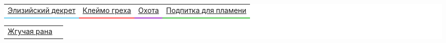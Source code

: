 <table class="table table-bordered table-light talents-table">
  <tbody>
  <tr class="rotation_switches">
    <td class="rotation_switch covenants" id="rotation_switch_kyr" style="border-bottom: 2px solid #68ccef;">
      <input type="radio" name="covenants" id="kyr-radio" style="display:none;" covenant="kyrian">
      <label for="kyr-radio">
         <a href="https://ru.wowhead.com/spell=306830" target="blank" data-wh-icon-size="medium" data-wh-rename-link="true" class="switch-link" data-wh-icon-added="true"><span class="iconmedium"><ins style="background-image: url(&quot;https://wow.zamimg.com/images/wow/icons/medium/ability_bastion_demonhunter.jpg&quot;);"></ins><del></del></span><span>Элизийский декрет</span></a>
      </label>
    </td>
    <td class="rotation_switch covenants" id="rotation_switch_vt" style="border-bottom: 2px solid #ff4040;">
      <input type="radio" name="covenants" id="vt-radio" style="display:none;" covenant="venthyr">
      <label for="vt-radio">
         <a href="https://ru.wowhead.com/spell=317009" target="blank" data-wh-icon-size="medium" data-wh-rename-link="true" class="switch-link" data-wh-icon-added="true"><span class="iconmedium"><ins style="background-image: url(&quot;https://wow.zamimg.com/images/wow/icons/medium/ability_revendreth_demonhunter.jpg&quot;);"></ins><del></del></span><span>Клеймо греха</span></a>
      </label>
    </td>
    <td class="rotation_switch covenants talent-active" id="rotation_switch_nf" style="border-bottom: 2px solid #a330c9;">
      <input type="radio" name="covenants" id="nf-radio" style="display:none;" covenant="fae" checked="">
      <label for="nf-radio">
         <a href="https://ru.wowhead.com/spell=323639" target="blank" data-wh-icon-size="medium" data-wh-rename-link="true" class="switch-link" data-wh-icon-added="true"><span class="iconmedium"><ins style="background-image: url(&quot;https://wow.zamimg.com/images/wow/icons/medium/ability_ardenweald_demonhunter.jpg&quot;);"></ins><del></del></span><span>Охота</span></a>
      </label>
    </td>
    <td class="rotation_switch covenants" id="rotation_switch_nl" style="border-bottom: 2px solid #40bf40;">
      <input type="radio" name="covenants" id="nl-radio" style="display:none;" covenant="necrolords">
      <label for="nl-radio">
         <a href="https://ru.wowhead.com/spell=350570" target="blank" data-wh-icon-size="medium" data-wh-rename-link="true" class="switch-link" data-wh-icon-added="true"><span class="iconmedium"><ins style="background-image: url(&quot;https://wow.zamimg.com/images/wow/icons/medium/ability_maldraxxus_demonhunter.jpg&quot;);"></ins><del></del></span><span>Подпитка для пламени</span></a>
      </label>
    </td>
  </tr>
  </tbody>
</table>

<table class="table table-bordered table-light talents-table">
  <tbody>
  <tr class="rotation_switches">
    <td class="rotation_switch covenants" id="rotation_switch_bw">
      <input type="radio" name="legendaries" id="bw-radio" style="display:none;" checked="">
      <label for="bw-radio" checked="">
         <a href="https://ru.wowhead.com/spell=346279" target="blank" data-wh-icon-size="medium" data-wh-rename-link="true" class="switch-link" data-wh-icon-added="true"><span class="iconmedium"><ins style="background-image: url(&quot;https://wow.zamimg.com/images/wow/icons/medium/spell_fire_felhellfire.jpg&quot;);"></ins><del></del></span><span>Жгучая рана</span></a>
      </label>
    </td>
    <td class="rotation_switch covenants" id="rotation_switch_boon">
      <input type="radio" name="legendaries" id="boon-radio" style="display:none;">
      <label for="boon-radio">